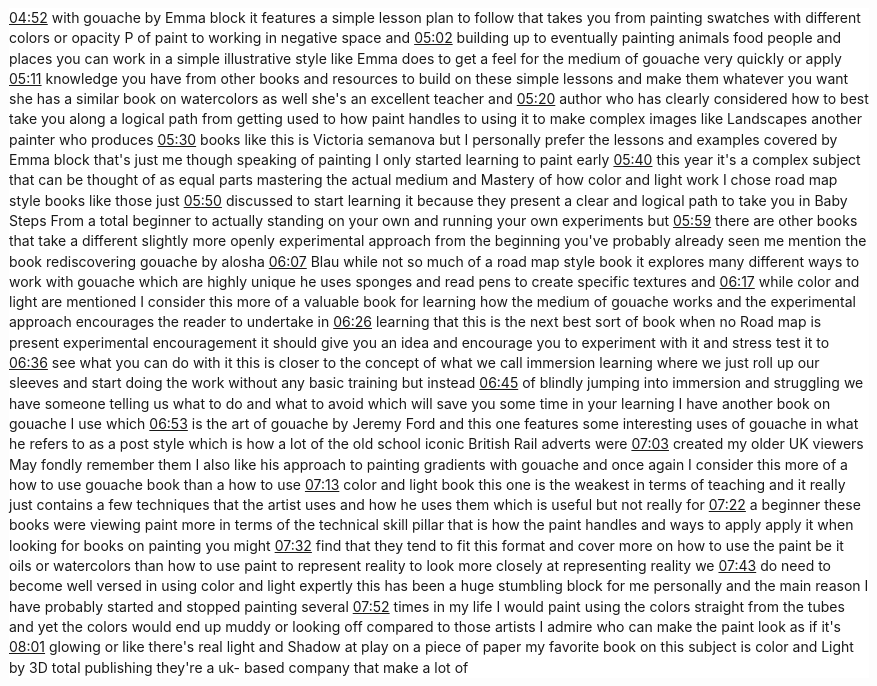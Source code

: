 [04:52](https://www.youtube.com/watch?v=Q2_zpl738Kw&list=WL&index=82&t=292) with gouache by Emma block it features a simple lesson plan to follow that takes you from painting swatches with different colors or opacity P of paint to working in negative space and 
[05:02](https://www.youtube.com/watch?v=Q2_zpl738Kw&list=WL&index=82&t=302) building up to eventually painting animals food people and places you can work in a simple illustrative style like Emma does to get a feel for the medium of gouache very quickly or apply 
[05:11](https://www.youtube.com/watch?v=Q2_zpl738Kw&list=WL&index=82&t=311) knowledge you have from other books and resources to build on these simple lessons and make them whatever you want she has a similar book on watercolors as well she's an excellent teacher and 
[05:20](https://www.youtube.com/watch?v=Q2_zpl738Kw&list=WL&index=82&t=320) author who has clearly considered how to best take you along a logical path from getting used to how paint handles to using it to make complex images like Landscapes another painter who produces 
[05:30](https://www.youtube.com/watch?v=Q2_zpl738Kw&list=WL&index=82&t=330) books like this is Victoria semanova but I personally prefer the lessons and examples covered by Emma block that's just me though speaking of painting I only started learning to paint early 
[05:40](https://www.youtube.com/watch?v=Q2_zpl738Kw&list=WL&index=82&t=340) this year it's a complex subject that can be thought of as equal parts mastering the actual medium and Mastery of how color and light work I chose road map style books like those just 
[05:50](https://www.youtube.com/watch?v=Q2_zpl738Kw&list=WL&index=82&t=350) discussed to start learning it because they present a clear and logical path to take you in Baby Steps From a total beginner to actually standing on your own and running your own experiments but 
[05:59](https://www.youtube.com/watch?v=Q2_zpl738Kw&list=WL&index=82&t=359) there are other books that take a different slightly more openly experimental approach from the beginning you've probably already seen me mention the book rediscovering gouache by alosha 
[06:07](https://www.youtube.com/watch?v=Q2_zpl738Kw&list=WL&index=82&t=367) Blau while not so much of a road map style book it explores many different ways to work with gouache which are highly unique he uses sponges and read pens to create specific textures and 
[06:17](https://www.youtube.com/watch?v=Q2_zpl738Kw&list=WL&index=82&t=377) while color and light are mentioned I consider this more of a valuable book for learning how the medium of gouache works and the experimental approach encourages the reader to undertake in 
[06:26](https://www.youtube.com/watch?v=Q2_zpl738Kw&list=WL&index=82&t=386) learning that this is the next best sort of book when no Road map is present experimental encouragement it should give you an idea and encourage you to experiment with it and stress test it to 
[06:36](https://www.youtube.com/watch?v=Q2_zpl738Kw&list=WL&index=82&t=396) see what you can do with it this is closer to the concept of what we call immersion learning where we just roll up our sleeves and start doing the work without any basic training but instead 
[06:45](https://www.youtube.com/watch?v=Q2_zpl738Kw&list=WL&index=82&t=405) of blindly jumping into immersion and struggling we have someone telling us what to do and what to avoid which will save you some time in your learning I have another book on gouache I use which 
[06:53](https://www.youtube.com/watch?v=Q2_zpl738Kw&list=WL&index=82&t=413) is the art of gouache by Jeremy Ford and this one features some interesting uses of gouache in what he refers to as a post style which is how a lot of the old school iconic British Rail adverts were 
[07:03](https://www.youtube.com/watch?v=Q2_zpl738Kw&list=WL&index=82&t=423) created my older UK viewers May fondly remember them I also like his approach to painting gradients with gouache and once again I consider this more of a how to use gouache book than a how to use 
[07:13](https://www.youtube.com/watch?v=Q2_zpl738Kw&list=WL&index=82&t=433) color and light book this one is the weakest in terms of teaching and it really just contains a few techniques that the artist uses and how he uses them which is useful but not really for 
[07:22](https://www.youtube.com/watch?v=Q2_zpl738Kw&list=WL&index=82&t=442) a beginner these books were viewing paint more in terms of the technical skill pillar that is how the paint handles and ways to apply apply it when looking for books on painting you might 
[07:32](https://www.youtube.com/watch?v=Q2_zpl738Kw&list=WL&index=82&t=452) find that they tend to fit this format and cover more on how to use the paint be it oils or watercolors than how to use paint to represent reality to look more closely at representing reality we 
[07:43](https://www.youtube.com/watch?v=Q2_zpl738Kw&list=WL&index=82&t=463) do need to become well versed in using color and light expertly this has been a huge stumbling block for me personally and the main reason I have probably started and stopped painting several 
[07:52](https://www.youtube.com/watch?v=Q2_zpl738Kw&list=WL&index=82&t=472) times in my life I would paint using the colors straight from the tubes and yet the colors would end up muddy or looking off compared to those artists I admire who can make the paint look as if it's 
[08:01](https://www.youtube.com/watch?v=Q2_zpl738Kw&list=WL&index=82&t=481) glowing or like there's real light and Shadow at play on a piece of paper my favorite book on this subject is color and Light by 3D total publishing they're a uk- based company that make a lot of 